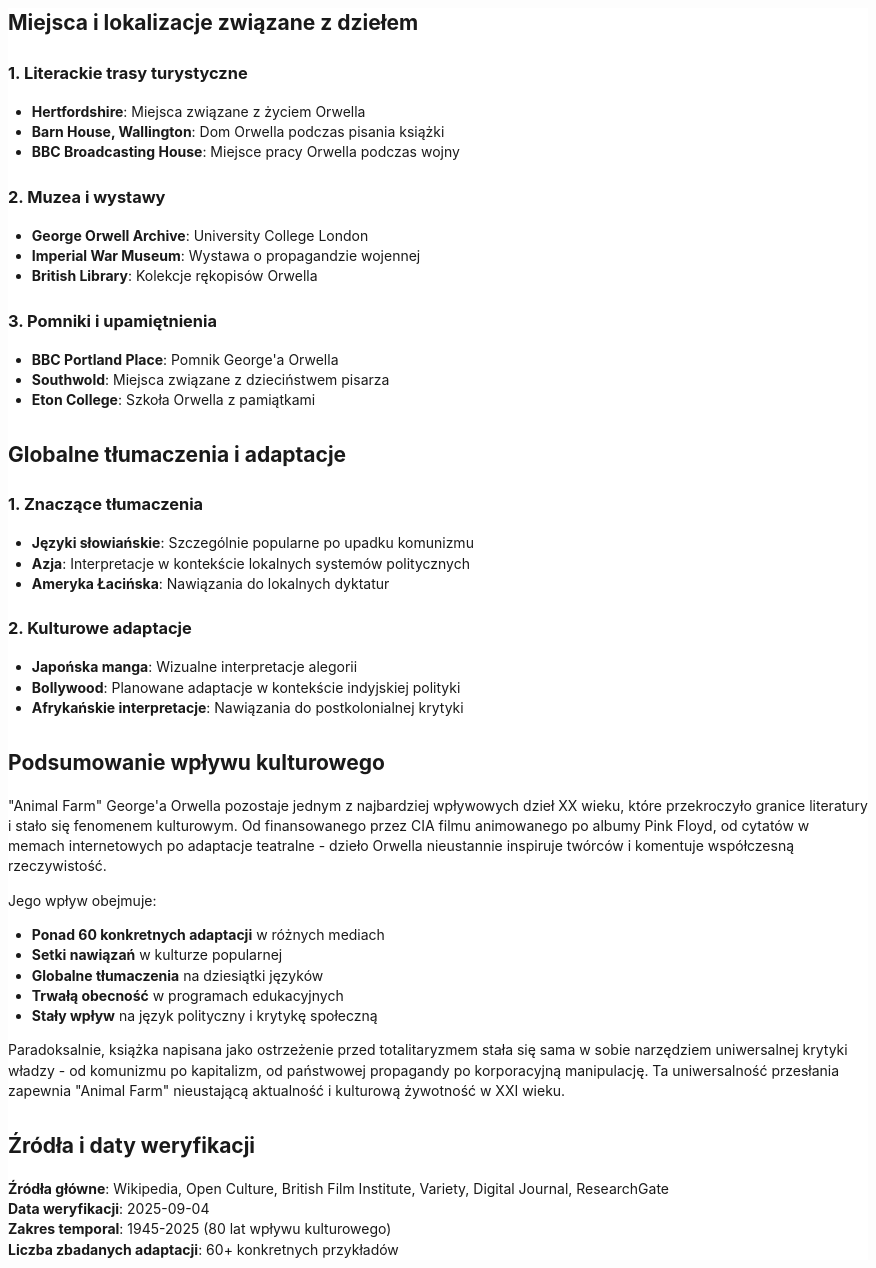 ## Miejsca i lokalizacje związane z dziełem

### 1. Literackie trasy turystyczne
- **Hertfordshire**: Miejsca związane z życiem Orwella
- **Barn House, Wallington**: Dom Orwella podczas pisania książki
- **BBC Broadcasting House**: Miejsce pracy Orwella podczas wojny

### 2. Muzea i wystawy
- **George Orwell Archive**: University College London
- **Imperial War Museum**: Wystawa o propagandzie wojennej
- **British Library**: Kolekcje rękopisów Orwella

### 3. Pomniki i upamiętnienia
- **BBC Portland Place**: Pomnik George'a Orwella
- **Southwold**: Miejsca związane z dzieciństwem pisarza
- **Eton College**: Szkoła Orwella z pamiątkami

## Globalne tłumaczenia i adaptacje

### 1. Znaczące tłumaczenia
- **Języki słowiańskie**: Szczególnie popularne po upadku komunizmu
- **Azja**: Interpretacje w kontekście lokalnych systemów politycznych
- **Ameryka Łacińska**: Nawiązania do lokalnych dyktatur

### 2. Kulturowe adaptacje
- **Japońska manga**: Wizualne interpretacje alegorii
- **Bollywood**: Planowane adaptacje w kontekście indyjskiej polityki
- **Afrykańskie interpretacje**: Nawiązania do postkolonialnej krytyki

## Podsumowanie wpływu kulturowego

"Animal Farm" George'a Orwella pozostaje jednym z najbardziej wpływowych dzieł XX wieku, które przekroczyło granice literatury i stało się fenomenem kulturowym. Od finansowanego przez CIA filmu animowanego po albumy Pink Floyd, od cytatów w memach internetowych po adaptacje teatralne - dzieło Orwella nieustannie inspiruje twórców i komentuje współczesną rzeczywistość.

Jego wpływ obejmuje:
- **Ponad 60 konkretnych adaptacji** w różnych mediach
- **Setki nawiązań** w kulturze popularnej
- **Globalne tłumaczenia** na dziesiątki języków
- **Trwałą obecność** w programach edukacyjnych
- **Stały wpływ** na język polityczny i krytykę społeczną

Paradoksalnie, książka napisana jako ostrzeżenie przed totalitaryzmem stała się sama w sobie narzędziem uniwersalnej krytyki władzy - od komunizmu po kapitalizm, od państwowej propagandy po korporacyjną manipulację. Ta uniwersalność przesłania zapewnia "Animal Farm" nieustającą aktualność i kulturową żywotność w XXI wieku.

## Źródła i daty weryfikacji

**Źródła główne**: Wikipedia, Open Culture, British Film Institute, Variety, Digital Journal, ResearchGate  
**Data weryfikacji**: 2025-09-04  
**Zakres temporal**: 1945-2025 (80 lat wpływu kulturowego)  
**Liczba zbadanych adaptacji**: 60+ konkretnych przykładów